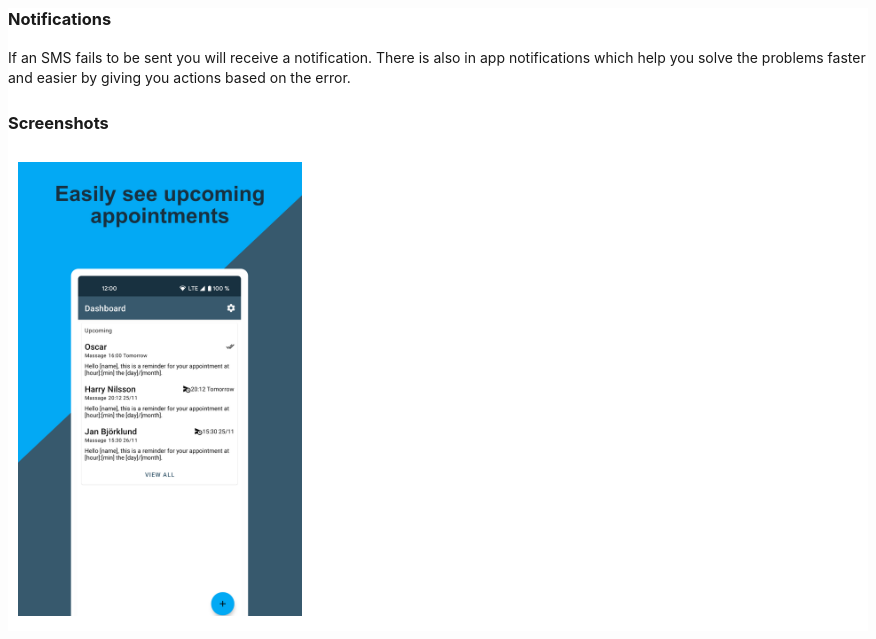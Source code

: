 ### Notifications

If an SMS fails to be sent you will receive a notification. There is also in app notifications which help you solve the problems faster and easier by giving you actions based on the error.

### Screenshots
<img width="33%" style="padding:10px" src="screenshots/tablet_screenshot_2.png"></img>
